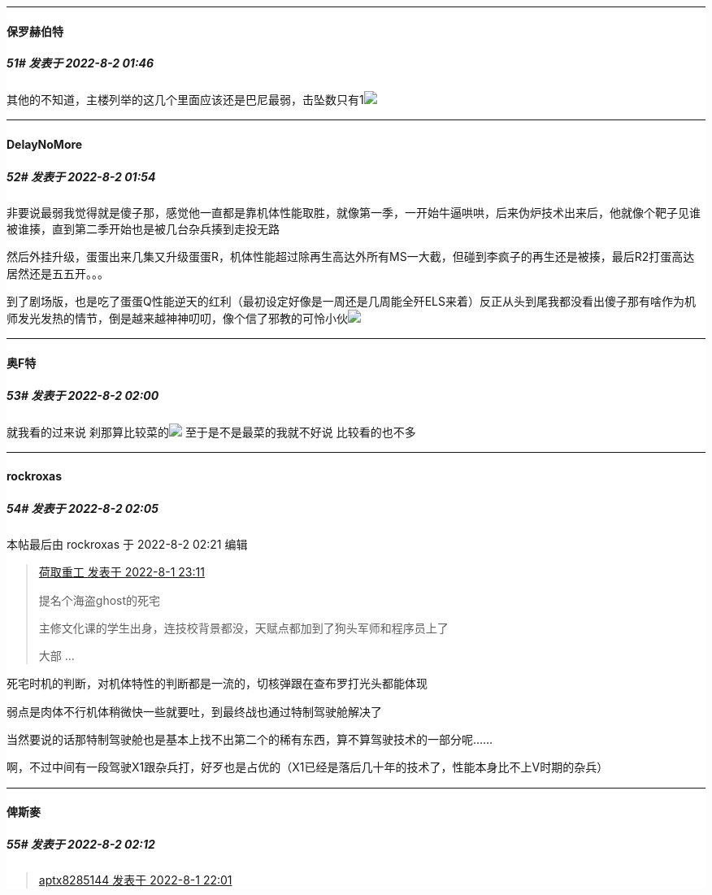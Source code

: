 *****

####  保罗赫伯特  
##### 51#       发表于 2022-8-2 01:46

其他的不知道，主楼列举的这几个里面应该还是巴尼最弱，击坠数只有1<img src="https://static.saraba1st.com/image/smiley/face2017/067.png" referrerpolicy="no-referrer">

*****

####  DelayNoMore  
##### 52#       发表于 2022-8-2 01:54

非要说最弱我觉得就是傻子那，感觉他一直都是靠机体性能取胜，就像第一季，一开始牛逼哄哄，后来伪炉技术出来后，他就像个靶子见谁被谁揍，直到第二季开始也是被几台杂兵揍到走投无路

然后外挂升级，蛋蛋出来几集又升级蛋蛋R，机体性能超过除再生高达外所有MS一大截，但碰到李疯子的再生还是被揍，最后R2打蛋高达居然还是五五开。。。

到了剧场版，也是吃了蛋蛋Q性能逆天的红利（最初设定好像是一周还是几周能全歼ELS来着）反正从头到尾我都没看出傻子那有啥作为机师发光发热的情节，倒是越来越神神叨叨，像个信了邪教的可怜小伙<img src="https://static.saraba1st.com/image/smiley/face2017/066.png" referrerpolicy="no-referrer">

*****

####  奥F特  
##### 53#       发表于 2022-8-2 02:00

就我看的过来说 刹那算比较菜的<img src="https://static.saraba1st.com/image/smiley/face2017/067.png" referrerpolicy="no-referrer"> 至于是不是最菜的我就不好说 比较看的也不多

*****

####  rockroxas  
##### 54#       发表于 2022-8-2 02:05

 本帖最后由 rockroxas 于 2022-8-2 02:21 编辑 
<blockquote><a href="httphttps://bbs.saraba1st.com/2b/forum.php?mod=redirect&amp;goto=findpost&amp;pid=56901274&amp;ptid=2084773" target="_blank">荷取重工 发表于 2022-8-1 23:11</a>

提名个海盗ghost的死宅

主修文化课的学生出身，连技校背景都没，天赋点都加到了狗头军师和程序员上了

大部 ...</blockquote>
死宅时机的判断，对机体特性的判断都是一流的，切核弹跟在查布罗打光头都能体现

弱点是肉体不行机体稍微快一些就要吐，到最终战也通过特制驾驶舱解决了

当然要说的话那特制驾驶舱也是基本上找不出第二个的稀有东西，算不算驾驶技术的一部分呢……

啊，不过中间有一段驾驶X1跟杂兵打，好歹也是占优的（X1已经是落后几十年的技术了，性能本身比不上V时期的杂兵）

*****

####  俾斯麥  
##### 55#       发表于 2022-8-2 02:12

<blockquote><a href="httphttps://bbs.saraba1st.com/2b/forum.php?mod=redirect&amp;goto=findpost&amp;pid=56900465&amp;ptid=2084773" target="_blank">aptx8285144 发表于 2022-8-1 22:01</a>
